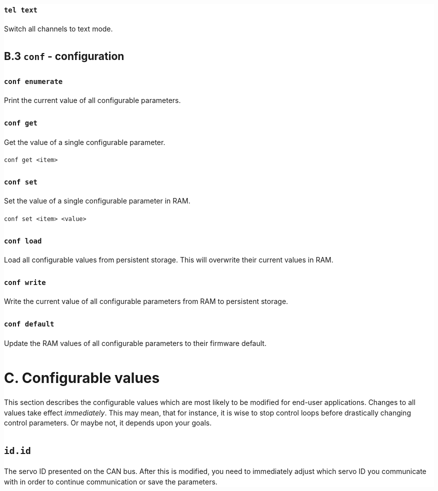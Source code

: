 ### `tel text` ###

Switch all channels to text mode.

## B.3 `conf` - configuration ##

### `conf enumerate` ###

Print the current value of all configurable parameters.

### `conf get` ###

Get the value of a single configurable parameter.

```
conf get <item>
```

### `conf set` ###

Set the value of a single configurable parameter in RAM.

```
conf set <item> <value>
```

### `conf load` ###

Load all configurable values from persistent storage.  This will
overwrite their current values in RAM.

### `conf write` ###

Write the current value of all configurable parameters from RAM to
persistent storage.

### `conf default` ###

Update the RAM values of all configurable parameters to their firmware
default.


# C. Configurable values #

This section describes the configurable values which are most likely
to be modified for end-user applications.  Changes to all values take
effect *immediately*.  This may mean, that for instance, it is wise to
stop control loops before drastically changing control parameters.  Or
maybe not, it depends upon your goals.

## `id.id` ##

The servo ID presented on the CAN bus.  After this is modified, you need to immediately adjust which servo ID you communicate with in order to continue communication or save the parameters.
